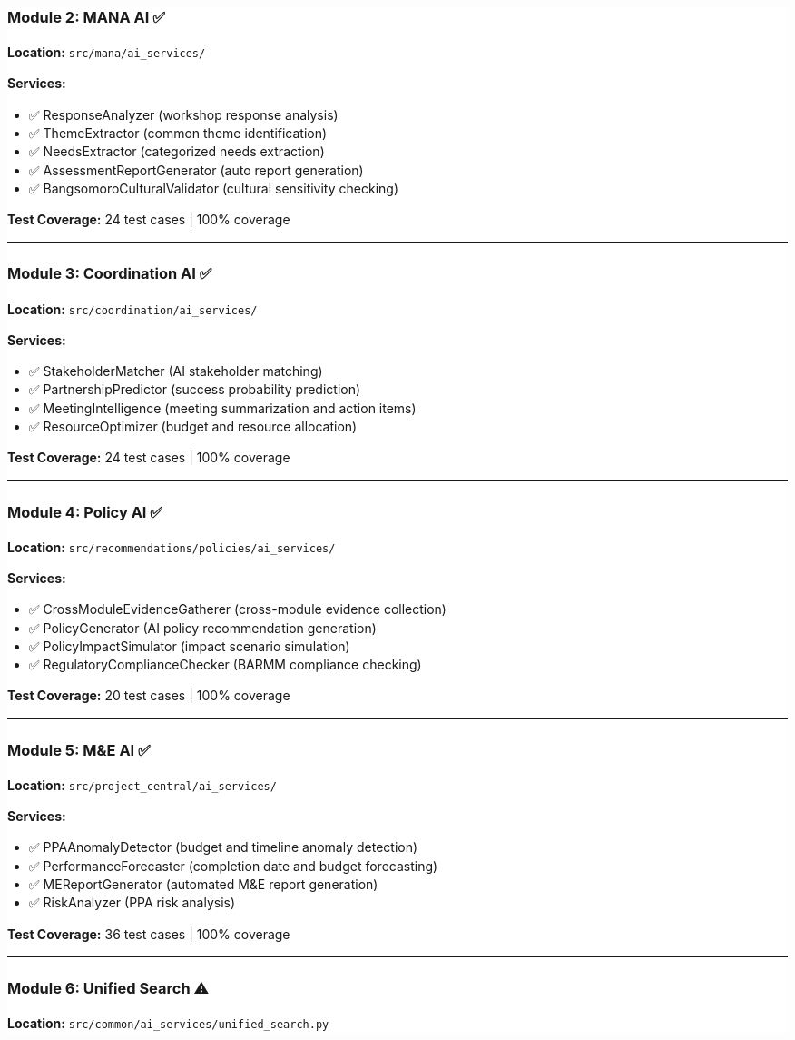 ### Module 2: MANA AI ✅
**Location:** `src/mana/ai_services/`

**Services:**
- ✅ ResponseAnalyzer (workshop response analysis)
- ✅ ThemeExtractor (common theme identification)
- ✅ NeedsExtractor (categorized needs extraction)
- ✅ AssessmentReportGenerator (auto report generation)
- ✅ BangsomoroCulturalValidator (cultural sensitivity checking)

**Test Coverage:** 24 test cases | 100% coverage

---

### Module 3: Coordination AI ✅
**Location:** `src/coordination/ai_services/`

**Services:**
- ✅ StakeholderMatcher (AI stakeholder matching)
- ✅ PartnershipPredictor (success probability prediction)
- ✅ MeetingIntelligence (meeting summarization and action items)
- ✅ ResourceOptimizer (budget and resource allocation)

**Test Coverage:** 24 test cases | 100% coverage

---

### Module 4: Policy AI ✅
**Location:** `src/recommendations/policies/ai_services/`

**Services:**
- ✅ CrossModuleEvidenceGatherer (cross-module evidence collection)
- ✅ PolicyGenerator (AI policy recommendation generation)
- ✅ PolicyImpactSimulator (impact scenario simulation)
- ✅ RegulatoryComplianceChecker (BARMM compliance checking)

**Test Coverage:** 20 test cases | 100% coverage

---

### Module 5: M&E AI ✅
**Location:** `src/project_central/ai_services/`

**Services:**
- ✅ PPAAnomalyDetector (budget and timeline anomaly detection)
- ✅ PerformanceForecaster (completion date and budget forecasting)
- ✅ MEReportGenerator (automated M&E report generation)
- ✅ RiskAnalyzer (PPA risk analysis)

**Test Coverage:** 36 test cases | 100% coverage

---

### Module 6: Unified Search ⚠️
**Location:** `src/common/ai_services/unified_search.py`
